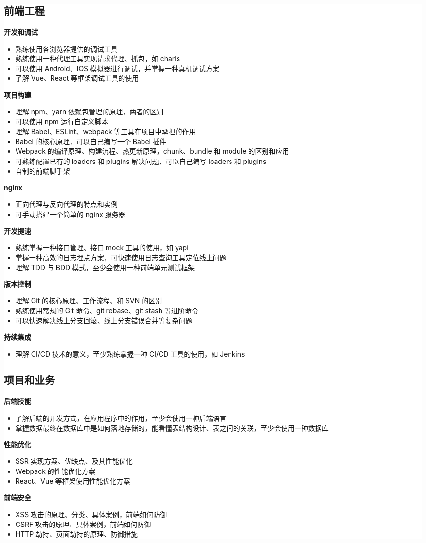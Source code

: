 ## 前端工程

**开发和调试**

-   熟练使用各浏览器提供的调试工具
-   熟练使用一种代理工具实现请求代理、抓包，如 charls
-   可以使用 Android、IOS 模拟器进行调试，并掌握一种真机调试方案
-   了解 Vue、React 等框架调试工具的使用

**项目构建**

-   理解 npm、yarn 依赖包管理的原理，两者的区别
-   可以使用 npm 运行自定义脚本
-   理解 Babel、ESLint、webpack 等工具在项目中承担的作用
-   Babel 的核心原理，可以自己编写一个 Babel 插件
-   Webpack 的编译原理、构建流程、热更新原理，chunk、bundle 和 module 的区别和应用
-   可熟练配置已有的 loaders 和 plugins 解决问题，可以自己编写 loaders 和 plugins
-   自制的前端脚手架

**nginx**

-   正向代理与反向代理的特点和实例
-   可手动搭建一个简单的 nginx 服务器

**开发提速**

-   熟练掌握一种接口管理、接口 mock 工具的使用，如 yapi
-   掌握一种高效的日志埋点方案，可快速使用日志查询工具定位线上问题
-   理解 TDD 与 BDD 模式，至少会使用一种前端单元测试框架

**版本控制**

-   理解 Git 的核心原理、工作流程、和 SVN 的区别
-   熟练使用常规的 Git 命令、git rebase、git stash 等进阶命令
-   可以快速解决线上分支回滚、线上分支错误合并等复杂问题

**持续集成**

-   理解 CI/CD 技术的意义，至少熟练掌握一种 CI/CD 工具的使用，如 Jenkins

## 项目和业务

**后端技能**

-   了解后端的开发方式，在应用程序中的作用，至少会使用一种后端语言
-   掌握数据最终在数据库中是如何落地存储的，能看懂表结构设计、表之间的关联，至少会使用一种数据库

**性能优化**

-   SSR 实现方案、优缺点、及其性能优化
-   Webpack 的性能优化方案
-   React、Vue 等框架使用性能优化方案

**前端安全**

-   XSS 攻击的原理、分类、具体案例，前端如何防御
-   CSRF 攻击的原理、具体案例，前端如何防御
-   HTTP 劫持、页面劫持的原理、防御措施
